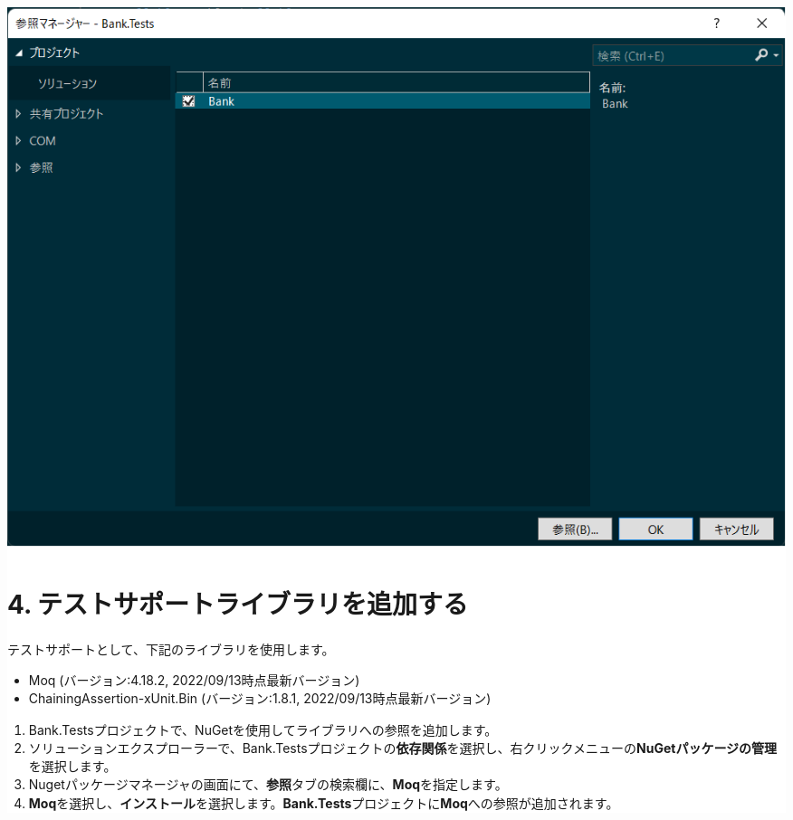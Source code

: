 ![プロジェクト参照追加](images/add_project_reference.drawio.png)


# 4. テストサポートライブラリを追加する
テストサポートとして、下記のライブラリを使用します。

* Moq (バージョン:4.18.2, 2022/09/13時点最新バージョン)
* ChainingAssertion-xUnit.Bin (バージョン:1.8.1, 2022/09/13時点最新バージョン)

1. Bank.Testsプロジェクトで、NuGetを使用してライブラリへの参照を追加します。
2. ソリューションエクスプローラーで、Bank.Testsプロジェクトの**依存関係**を選択し、右クリックメニューの**NuGetパッケージの管理**を選択します。
3. Nugetパッケージマネージャの画面にて、**参照**タブの検索欄に、**Moq**を指定します。
4. **Moq**を選択し、**インストール**を選択します。**Bank.Tests**プロジェクトに**Moq**への参照が追加されます。
